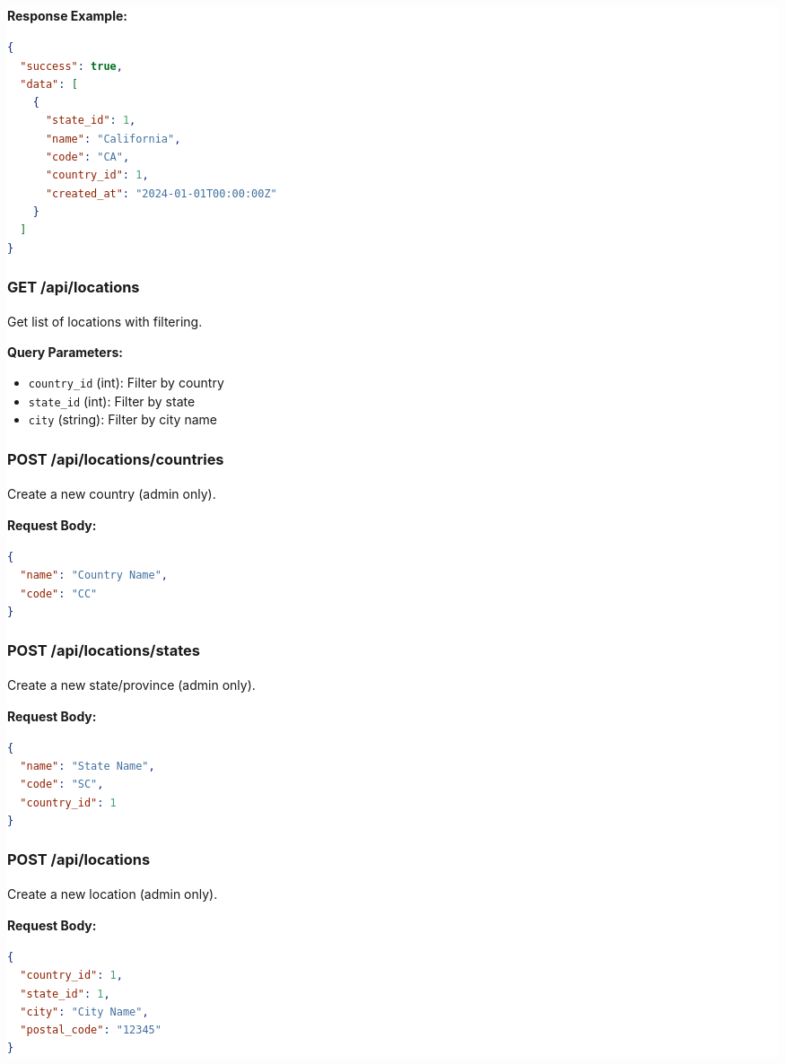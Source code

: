 **Response Example:**
```json
{
  "success": true,
  "data": [
    {
      "state_id": 1,
      "name": "California",
      "code": "CA",
      "country_id": 1,
      "created_at": "2024-01-01T00:00:00Z"
    }
  ]
}
```

### GET /api/locations
Get list of locations with filtering.

**Query Parameters:**
- `country_id` (int): Filter by country
- `state_id` (int): Filter by state
- `city` (string): Filter by city name

### POST /api/locations/countries
Create a new country (admin only).

**Request Body:**
```json
{
  "name": "Country Name",
  "code": "CC"
}
```

### POST /api/locations/states
Create a new state/province (admin only).

**Request Body:**
```json
{
  "name": "State Name",
  "code": "SC",
  "country_id": 1
}
```

### POST /api/locations
Create a new location (admin only).

**Request Body:**
```json
{
  "country_id": 1,
  "state_id": 1,
  "city": "City Name",
  "postal_code": "12345"
}
```
